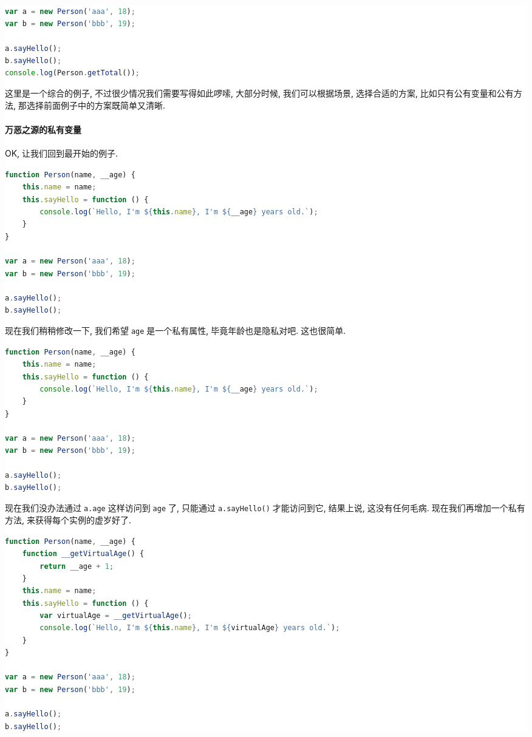 ```javascript
var a = new Person('aaa', 18);
var b = new Person('bbb', 19);

a.sayHello();
b.sayHello();
console.log(Person.getTotal());
```

这里是一个综合的例子, 不过很少情况我们需要写得如此啰嗦, 大部分时候, 我们可以根据场景, 选择合适的方案, 比如只有公有变量和公有方法, 那选择前面例子中的方案既简单又清晰.



#### 万恶之源的私有变量

OK, 让我们回到最开始的例子.

```javascript
function Person(name, __age) {
	this.name = name;
	this.sayHello = function () {
		console.log(`Hello, I'm ${this.name}, I'm ${__age} years old.`);
	}
}

var a = new Person('aaa', 18);
var b = new Person('bbb', 19);

a.sayHello();
b.sayHello();
```

现在我们稍稍修改一下, 我们希望 `age` 是一个私有属性, 毕竟年龄也是隐私对吧. 这也很简单.

```javascript
function Person(name, __age) {
	this.name = name;
	this.sayHello = function () {
		console.log(`Hello, I'm ${this.name}, I'm ${__age} years old.`);
	}
}

var a = new Person('aaa', 18);
var b = new Person('bbb', 19);

a.sayHello();
b.sayHello();
```

现在我们没办法通过 `a.age` 这样访问到 `age` 了, 只能通过 `a.sayHello()` 才能访问到它, 结果上说, 这没有任何毛病. 现在我们再增加一个私有方法, 来获得每个实例的虚岁好了.

```javascript
function Person(name, __age) {
	function __getVirtualAge() {
		return __age + 1;
	}
	this.name = name;
	this.sayHello = function () {
		var virtualAge = __getVirtualAge();
		console.log(`Hello, I'm ${this.name}, I'm ${virtualAge} years old.`);
	}
}

var a = new Person('aaa', 18);
var b = new Person('bbb', 19);

a.sayHello();
b.sayHello();
```
